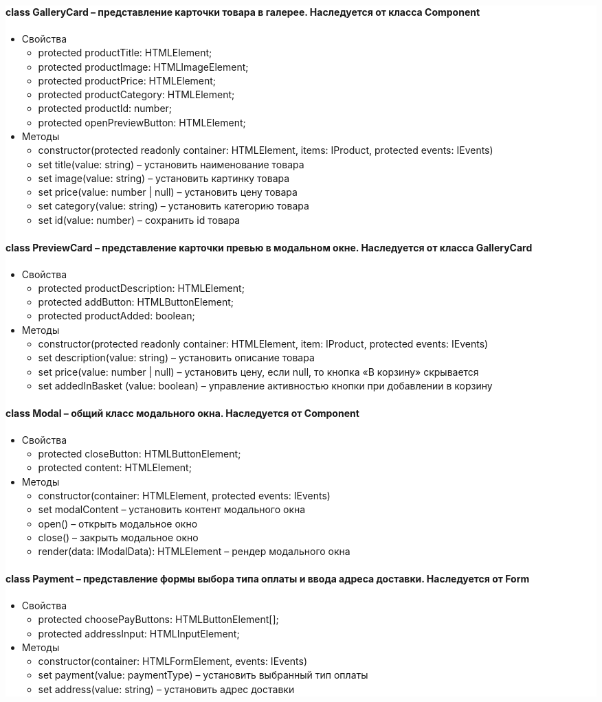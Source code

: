 #### class GalleryCard – представление карточки товара в галерее. Наследуется от класса Component
  - Свойства
    - protected productTitle: HTMLElement;
    - protected productImage: HTMLImageElement;
    - protected productPrice: HTMLElement;
    - protected productCategory: HTMLElement;
    - protected productId: number;
    - protected openPreviewButton: HTMLElement;
  - Методы
    - constructor(protected readonly container: HTMLElement, items: IProduct, protected events: IEvents)
    - set title(value: string) – установить наименование товара
    - set image(value: string) – установить картинку товара
    - set price(value: number | null) – установить цену товара
    - set category(value: string) – установить категорию товара
    - set id(value: number) – сохранить id товара

#### class PreviewCard – представление карточки превью в модальном окне. Наследуется от класса GalleryCard
  - Свойства
    - protected productDescription: HTMLElement;
    - protected addButton: HTMLButtonElement;
    - protected productAdded: boolean;
  - Методы
    - constructor(protected readonly container: HTMLElement, item: IProduct, protected events: IEvents)
    - set description(value: string) – установить описание товара
    - set price(value: number | null) – установить цену, если null, то кнопка «В корзину» скрывается
    - set addedInBasket (value: boolean) – управление активностью кнопки при добавлении в корзину

#### class Modal – общий класс модального окна. Наследуется от Component
  - Свойства
    - protected closeButton: HTMLButtonElement;
    - protected content: HTMLElement;
  - Методы
    - constructor(container: HTMLElement, protected events: IEvents)
    - set modalContent – установить контент модального окна
    - open() – открыть модальное окно
    - close() – закрыть модальное окно
    - render(data: IModalData): HTMLElement – рендер модального окна

#### class Payment – представление формы выбора типа оплаты и ввода адреса доставки. Наследуется от Form
  - Свойства
    - protected choosePayButtons: HTMLButtonElement[];
    - protected addressInput: HTMLInputElement;
  - Методы
    - constructor(container: HTMLFormElement, events: IEvents)
    - set payment(value: paymentType) – установить выбранный тип оплаты
    - set address(value: string) – установить адрес доставки
